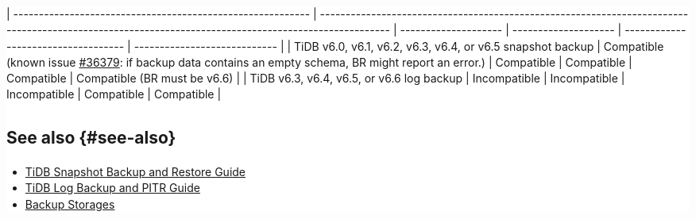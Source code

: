 | ---------------------------------------------------------- | --------------------------------------------------------------------------------------------------------------------------------------------------- | -------------------- | -------------------- | ----------------------------------- | ---------------------------- |
| TiDB v6.0, v6.1, v6.2, v6.3, v6.4, or v6.5 snapshot backup | Compatible (known issue [#36379](https://github.com/pingcap/tidb/issues/36379): if backup data contains an empty schema, BR might report an error.) | Compatible           | Compatible           | Compatible                          | Compatible (BR must be v6.6) |
| TiDB v6.3, v6.4, v6.5, or v6.6 log backup                  | Incompatible                                                                                                                                        | Incompatible         | Incompatible         | Compatible                          | Compatible                   |

## See also {#see-also}

-   [TiDB Snapshot Backup and Restore Guide](/br/br-snapshot-guide.md)
-   [TiDB Log Backup and PITR Guide](/br/br-pitr-guide.md)
-   [Backup Storages](/br/backup-and-restore-storages.md)
